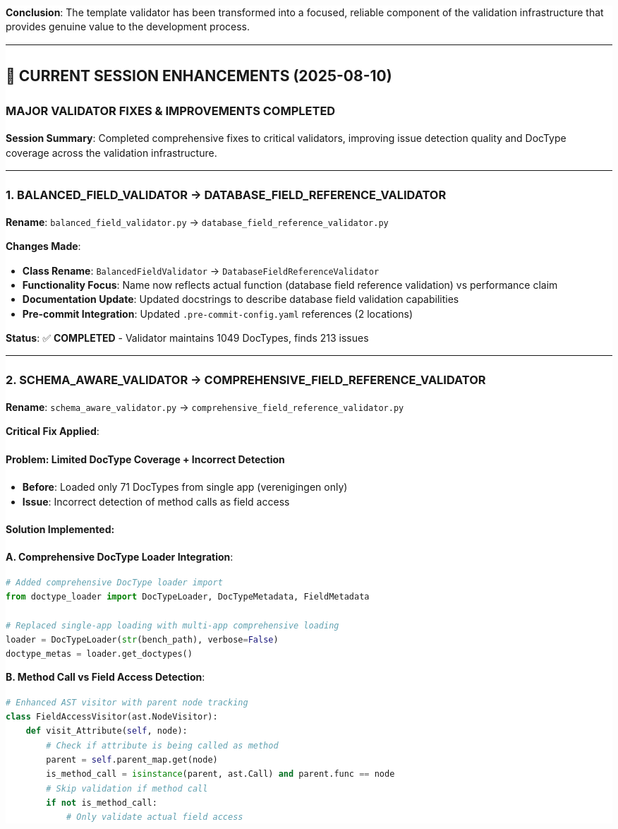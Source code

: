 **Conclusion**: The template validator has been transformed into a focused, reliable component of the validation infrastructure that provides genuine value to the development process.

---

## 🔧 **CURRENT SESSION ENHANCEMENTS (2025-08-10)**

### **MAJOR VALIDATOR FIXES & IMPROVEMENTS COMPLETED**

**Session Summary**: Completed comprehensive fixes to critical validators, improving issue detection quality and DocType coverage across the validation infrastructure.

---

### **1. BALANCED_FIELD_VALIDATOR → DATABASE_FIELD_REFERENCE_VALIDATOR**

**Rename**: `balanced_field_validator.py` → `database_field_reference_validator.py`

**Changes Made**:
- **Class Rename**: `BalancedFieldValidator` → `DatabaseFieldReferenceValidator`
- **Functionality Focus**: Name now reflects actual function (database field reference validation) vs performance claim
- **Documentation Update**: Updated docstrings to describe database field validation capabilities
- **Pre-commit Integration**: Updated `.pre-commit-config.yaml` references (2 locations)

**Status**: ✅ **COMPLETED** - Validator maintains 1049 DocTypes, finds 213 issues

---

### **2. SCHEMA_AWARE_VALIDATOR → COMPREHENSIVE_FIELD_REFERENCE_VALIDATOR**

**Rename**: `schema_aware_validator.py` → `comprehensive_field_reference_validator.py`

**Critical Fix Applied**:

#### **Problem**: Limited DocType Coverage + Incorrect Detection
- **Before**: Loaded only 71 DocTypes from single app (verenigingen only)
- **Issue**: Incorrect detection of method calls as field access

#### **Solution Implemented**:

**A. Comprehensive DocType Loader Integration**:
```python
# Added comprehensive DocType loader import
from doctype_loader import DocTypeLoader, DocTypeMetadata, FieldMetadata

# Replaced single-app loading with multi-app comprehensive loading
loader = DocTypeLoader(str(bench_path), verbose=False)
doctype_metas = loader.get_doctypes()
```

**B. Method Call vs Field Access Detection**:
```python
# Enhanced AST visitor with parent node tracking
class FieldAccessVisitor(ast.NodeVisitor):
    def visit_Attribute(self, node):
        # Check if attribute is being called as method
        parent = self.parent_map.get(node)
        is_method_call = isinstance(parent, ast.Call) and parent.func == node
        # Skip validation if method call
        if not is_method_call:
            # Only validate actual field access
```
